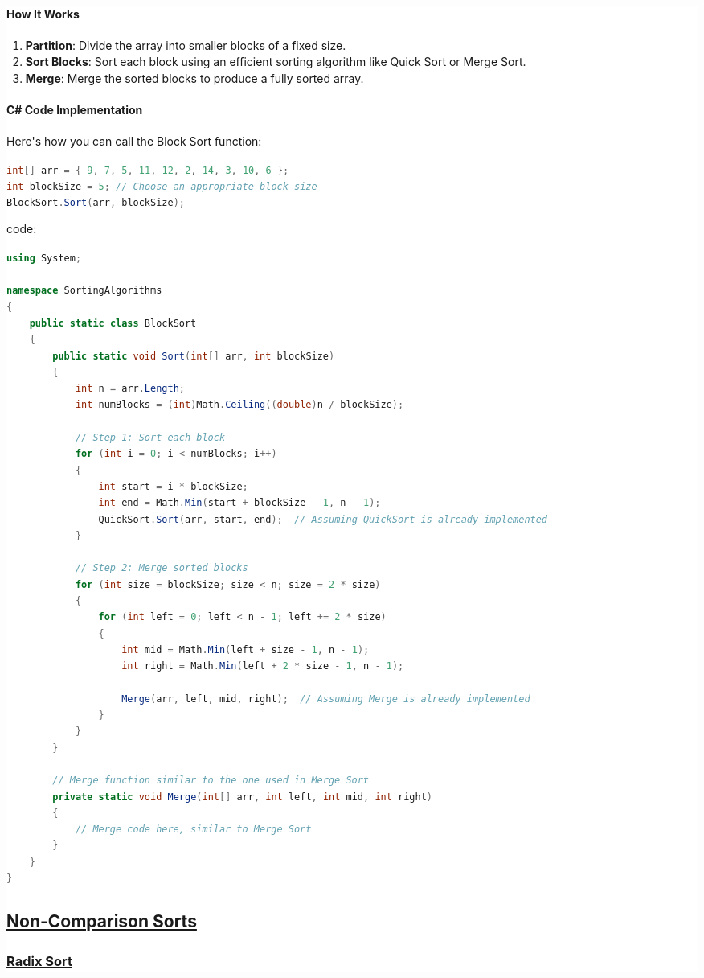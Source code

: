 #### How It Works

1. **Partition**: Divide the array into smaller blocks of a fixed size.
2. **Sort Blocks**: Sort each block using an efficient sorting algorithm like Quick Sort or Merge Sort.
3. **Merge**: Merge the sorted blocks to produce a fully sorted array.

#### C# Code Implementation

Here's how you can call the Block Sort function:

```csharp
int[] arr = { 9, 7, 5, 11, 12, 2, 14, 3, 10, 6 };
int blockSize = 5; // Choose an appropriate block size
BlockSort.Sort(arr, blockSize);
```
code:
```csharp
using System;

namespace SortingAlgorithms
{
    public static class BlockSort
    {
        public static void Sort(int[] arr, int blockSize)
        {
            int n = arr.Length;
            int numBlocks = (int)Math.Ceiling((double)n / blockSize);

            // Step 1: Sort each block
            for (int i = 0; i < numBlocks; i++)
            {
                int start = i * blockSize;
                int end = Math.Min(start + blockSize - 1, n - 1);
                QuickSort.Sort(arr, start, end);  // Assuming QuickSort is already implemented
            }

            // Step 2: Merge sorted blocks
            for (int size = blockSize; size < n; size = 2 * size)
            {
                for (int left = 0; left < n - 1; left += 2 * size)
                {
                    int mid = Math.Min(left + size - 1, n - 1);
                    int right = Math.Min(left + 2 * size - 1, n - 1);

                    Merge(arr, left, mid, right);  // Assuming Merge is already implemented
                }
            }
        }

        // Merge function similar to the one used in Merge Sort
        private static void Merge(int[] arr, int left, int mid, int right)
        {
            // Merge code here, similar to Merge Sort
        }
    }
}
```
## [Non-Comparison Sorts](#Non-Comparison-Sorts)
### [Radix Sort](#Radix-Sort)
